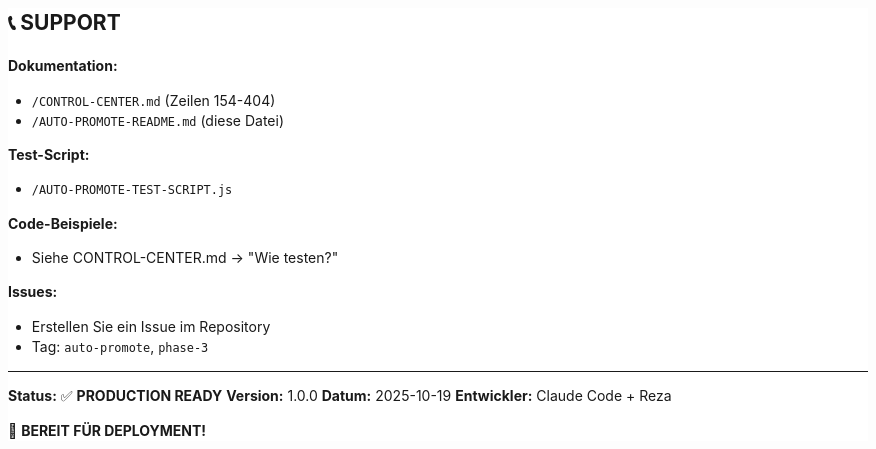 
## 📞 SUPPORT

**Dokumentation:**
- `/CONTROL-CENTER.md` (Zeilen 154-404)
- `/AUTO-PROMOTE-README.md` (diese Datei)

**Test-Script:**
- `/AUTO-PROMOTE-TEST-SCRIPT.js`

**Code-Beispiele:**
- Siehe CONTROL-CENTER.md → "Wie testen?"

**Issues:**
- Erstellen Sie ein Issue im Repository
- Tag: `auto-promote`, `phase-3`

---

**Status:** ✅ **PRODUCTION READY**
**Version:** 1.0.0
**Datum:** 2025-10-19
**Entwickler:** Claude Code + Reza

🚀 **BEREIT FÜR DEPLOYMENT!**
